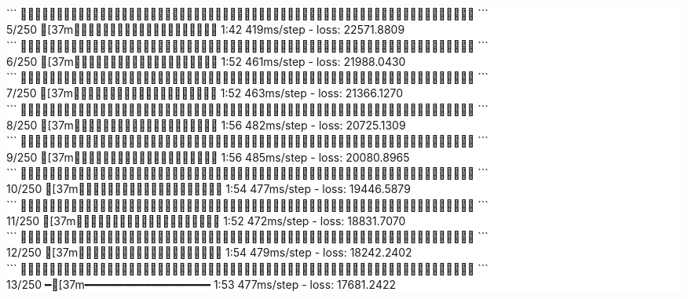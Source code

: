 <div class="k-default-codeblock">
```

```
</div>
   5/250 [37m━━━━━━━━━━━━━━━━━━━━  1:42 419ms/step - loss: 22571.8809

<div class="k-default-codeblock">
```

```
</div>
   6/250 [37m━━━━━━━━━━━━━━━━━━━━  1:52 461ms/step - loss: 21988.0430

<div class="k-default-codeblock">
```

```
</div>
   7/250 [37m━━━━━━━━━━━━━━━━━━━━  1:52 463ms/step - loss: 21366.1270

<div class="k-default-codeblock">
```

```
</div>
   8/250 [37m━━━━━━━━━━━━━━━━━━━━  1:56 482ms/step - loss: 20725.1309

<div class="k-default-codeblock">
```

```
</div>
   9/250 [37m━━━━━━━━━━━━━━━━━━━━  1:56 485ms/step - loss: 20080.8965

<div class="k-default-codeblock">
```

```
</div>
  10/250 [37m━━━━━━━━━━━━━━━━━━━━  1:54 477ms/step - loss: 19446.5879

<div class="k-default-codeblock">
```

```
</div>
  11/250 [37m━━━━━━━━━━━━━━━━━━━━  1:52 472ms/step - loss: 18831.7070

<div class="k-default-codeblock">
```

```
</div>
  12/250 [37m━━━━━━━━━━━━━━━━━━━━  1:54 479ms/step - loss: 18242.2402

<div class="k-default-codeblock">
```

```
</div>
  13/250 ━[37m━━━━━━━━━━━━━━━━━━━  1:53 477ms/step - loss: 17681.2422

